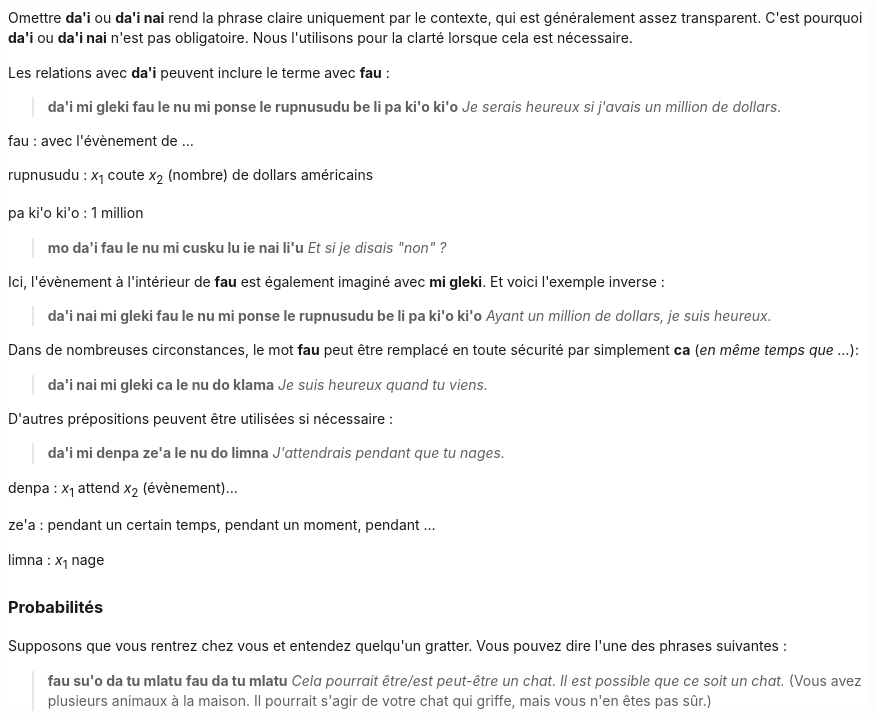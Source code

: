 Omettre **da'i** ou **da'i nai** rend la phrase claire uniquement par le contexte, qui est généralement assez transparent. C'est pourquoi **da'i** ou **da'i nai** n'est pas obligatoire. Nous l'utilisons pour la clarté lorsque cela est nécessaire.

Les relations avec **da'i** peuvent inclure le terme avec **fau** :

> **da'i mi gleki fau le nu mi ponse le rupnusudu be li pa ki'o ki'o**
> _Je serais heureux si j'avais un million de dollars._

fau
: avec l'évènement de …

rupnusudu
: $x_1$ coute $x_2$ (nombre) de dollars américains

pa ki'o ki'o
: 1 million

> **mo da'i fau le nu mi cusku lu ie nai li'u**
> _Et si je disais "non" ?_

Ici, l'évènement à l'intérieur de **fau** est également imaginé avec **mi gleki**. Et voici l'exemple inverse :

> **da'i nai mi gleki fau le nu mi ponse le rupnusudu be li pa ki'o ki'o**
> _Ayant un million de dollars, je suis heureux._

Dans de nombreuses circonstances, le mot **fau** peut être remplacé en toute sécurité par simplement **ca** (_en même temps que …_):

> **da'i nai mi gleki ca le nu do klama**
> _Je suis heureux quand tu viens._

D'autres prépositions peuvent être utilisées si nécessaire :

> **da'i mi denpa ze'a le nu do limna**
> _J'attendrais pendant que tu nages._

denpa
: $x_1$ attend $x_2$ (évènement)…

ze'a
: pendant un certain temps, pendant un moment, pendant …

limna
: $x_1$ nage

### Probabilités

Supposons que vous rentrez chez vous et entendez quelqu'un gratter. Vous pouvez dire l'une des phrases suivantes :

> **fau su'o da tu mlatu**
> **fau da tu mlatu**
> _Cela pourrait être/est peut-être un chat. Il est possible que ce soit un chat._
> (Vous avez plusieurs animaux à la maison. Il pourrait s'agir de votre chat qui griffe, mais vous n'en êtes pas sûr.)

